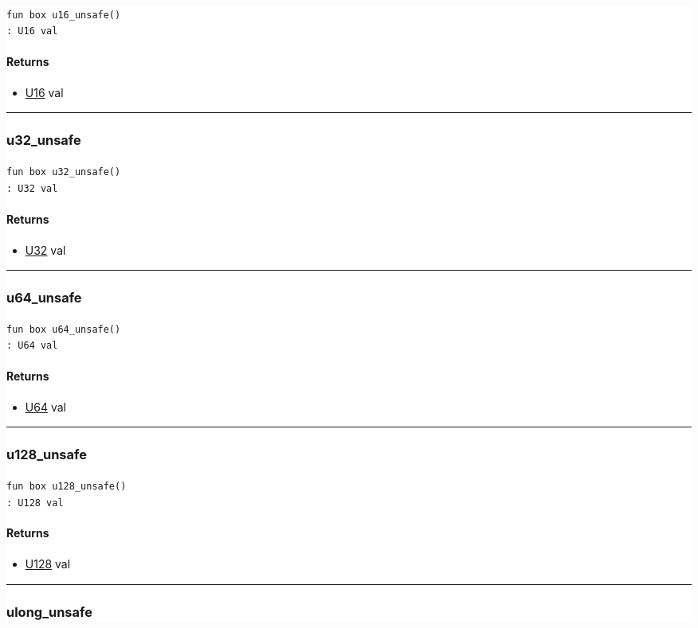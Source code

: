 ```pony
fun box u16_unsafe()
: U16 val
```

#### Returns

* [U16](builtin-U16.md) val

---

### u32_unsafe



```pony
fun box u32_unsafe()
: U32 val
```

#### Returns

* [U32](builtin-U32.md) val

---

### u64_unsafe



```pony
fun box u64_unsafe()
: U64 val
```

#### Returns

* [U64](builtin-U64.md) val

---

### u128_unsafe



```pony
fun box u128_unsafe()
: U128 val
```

#### Returns

* [U128](builtin-U128.md) val

---

### ulong_unsafe


